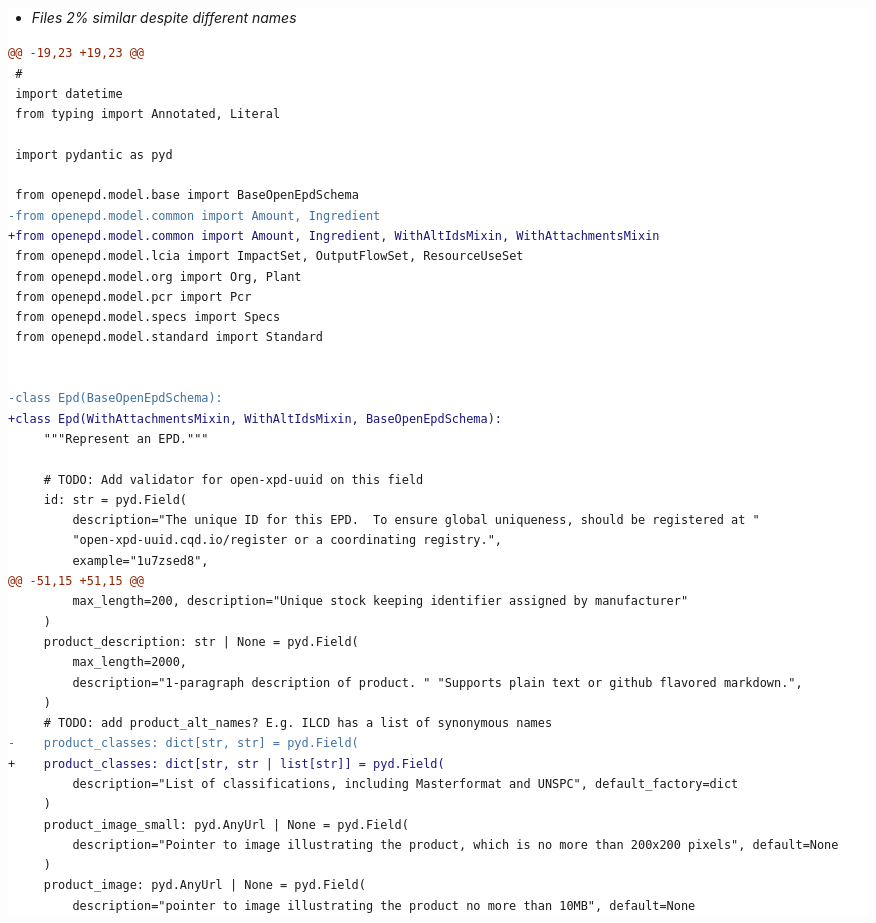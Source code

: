  * *Files 2% similar despite different names*

```diff
@@ -19,23 +19,23 @@
 #
 import datetime
 from typing import Annotated, Literal
 
 import pydantic as pyd
 
 from openepd.model.base import BaseOpenEpdSchema
-from openepd.model.common import Amount, Ingredient
+from openepd.model.common import Amount, Ingredient, WithAltIdsMixin, WithAttachmentsMixin
 from openepd.model.lcia import ImpactSet, OutputFlowSet, ResourceUseSet
 from openepd.model.org import Org, Plant
 from openepd.model.pcr import Pcr
 from openepd.model.specs import Specs
 from openepd.model.standard import Standard
 
 
-class Epd(BaseOpenEpdSchema):
+class Epd(WithAttachmentsMixin, WithAltIdsMixin, BaseOpenEpdSchema):
     """Represent an EPD."""
 
     # TODO: Add validator for open-xpd-uuid on this field
     id: str = pyd.Field(
         description="The unique ID for this EPD.  To ensure global uniqueness, should be registered at "
         "open-xpd-uuid.cqd.io/register or a coordinating registry.",
         example="1u7zsed8",
@@ -51,15 +51,15 @@
         max_length=200, description="Unique stock keeping identifier assigned by manufacturer"
     )
     product_description: str | None = pyd.Field(
         max_length=2000,
         description="1-paragraph description of product. " "Supports plain text or github flavored markdown.",
     )
     # TODO: add product_alt_names? E.g. ILCD has a list of synonymous names
-    product_classes: dict[str, str] = pyd.Field(
+    product_classes: dict[str, str | list[str]] = pyd.Field(
         description="List of classifications, including Masterformat and UNSPC", default_factory=dict
     )
     product_image_small: pyd.AnyUrl | None = pyd.Field(
         description="Pointer to image illustrating the product, which is no more than 200x200 pixels", default=None
     )
     product_image: pyd.AnyUrl | None = pyd.Field(
         description="pointer to image illustrating the product no more than 10MB", default=None
```
